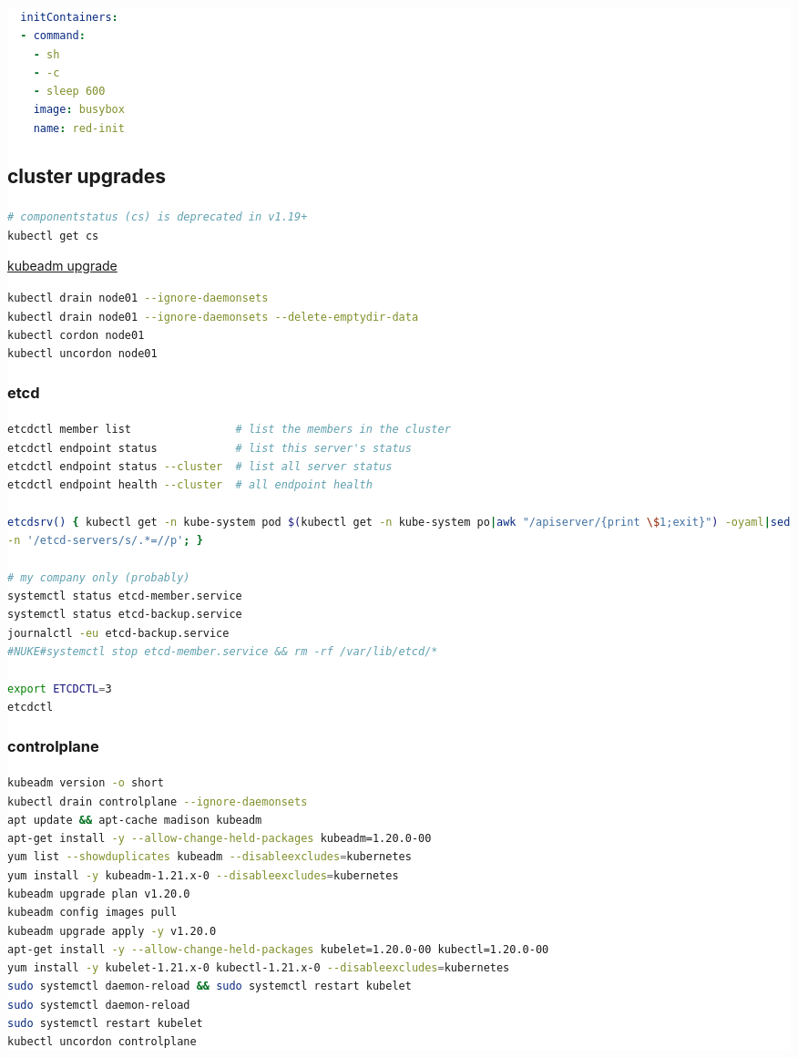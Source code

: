 ```yaml
  initContainers:
  - command:
    - sh
    - -c
    - sleep 600
    image: busybox
    name: red-init
```

## cluster upgrades

```bash
# componentstatus (cs) is deprecated in v1.19+
kubectl get cs
```

[kubeadm upgrade](https://v1-20.docs.kubernetes.io/docs/tasks/administer-cluster/kubeadm/kubeadm-upgrade/)

```bash
kubectl drain node01 --ignore-daemonsets
kubectl drain node01 --ignore-daemonsets --delete-emptydir-data
kubectl cordon node01
kubectl uncordon node01
```

### etcd

```bash
etcdctl member list                # list the members in the cluster
etcdctl endpoint status            # list this server's status
etcdctl endpoint status --cluster  # list all server status
etcdctl endpoint health --cluster  # all endpoint health

etcdsrv() { kubectl get -n kube-system pod $(kubectl get -n kube-system po|awk "/apiserver/{print \$1;exit}") -oyaml|sed -n '/etcd-servers/s/.*=//p'; }

# my company only (probably)
systemctl status etcd-member.service
systemctl status etcd-backup.service
journalctl -eu etcd-backup.service
#NUKE#systemctl stop etcd-member.service && rm -rf /var/lib/etcd/*

export ETCDCTL=3
etcdctl
```

### controlplane

```bash
kubeadm version -o short
kubectl drain controlplane --ignore-daemonsets
apt update && apt-cache madison kubeadm
apt-get install -y --allow-change-held-packages kubeadm=1.20.0-00
yum list --showduplicates kubeadm --disableexcludes=kubernetes
yum install -y kubeadm-1.21.x-0 --disableexcludes=kubernetes
kubeadm upgrade plan v1.20.0
kubeadm config images pull
kubeadm upgrade apply -y v1.20.0
apt-get install -y --allow-change-held-packages kubelet=1.20.0-00 kubectl=1.20.0-00
yum install -y kubelet-1.21.x-0 kubectl-1.21.x-0 --disableexcludes=kubernetes
sudo systemctl daemon-reload && sudo systemctl restart kubelet
sudo systemctl daemon-reload
sudo systemctl restart kubelet
kubectl uncordon controlplane
```